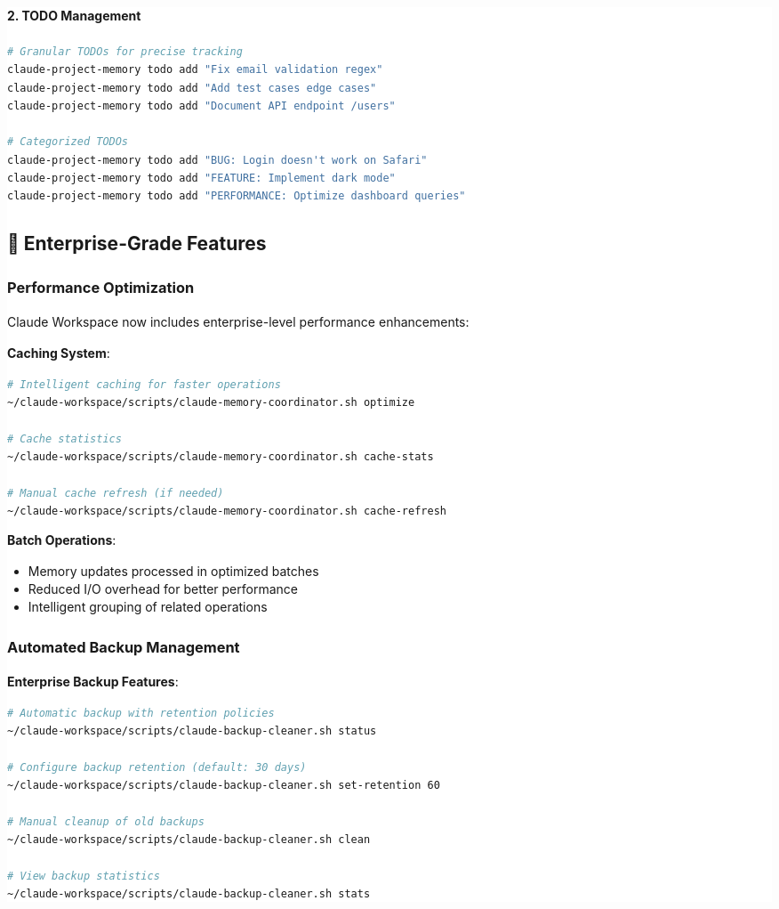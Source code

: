 #### 2. TODO Management

```bash
# Granular TODOs for precise tracking
claude-project-memory todo add "Fix email validation regex"
claude-project-memory todo add "Add test cases edge cases"
claude-project-memory todo add "Document API endpoint /users"

# Categorized TODOs
claude-project-memory todo add "BUG: Login doesn't work on Safari"
claude-project-memory todo add "FEATURE: Implement dark mode"
claude-project-memory todo add "PERFORMANCE: Optimize dashboard queries"
```

## 🏢 Enterprise-Grade Features

### Performance Optimization

Claude Workspace now includes enterprise-level performance enhancements:

**Caching System**:
```bash
# Intelligent caching for faster operations
~/claude-workspace/scripts/claude-memory-coordinator.sh optimize

# Cache statistics
~/claude-workspace/scripts/claude-memory-coordinator.sh cache-stats

# Manual cache refresh (if needed)
~/claude-workspace/scripts/claude-memory-coordinator.sh cache-refresh
```

**Batch Operations**:
- Memory updates processed in optimized batches
- Reduced I/O overhead for better performance
- Intelligent grouping of related operations

### Automated Backup Management

**Enterprise Backup Features**:
```bash
# Automatic backup with retention policies
~/claude-workspace/scripts/claude-backup-cleaner.sh status

# Configure backup retention (default: 30 days)
~/claude-workspace/scripts/claude-backup-cleaner.sh set-retention 60

# Manual cleanup of old backups
~/claude-workspace/scripts/claude-backup-cleaner.sh clean

# View backup statistics
~/claude-workspace/scripts/claude-backup-cleaner.sh stats
```

